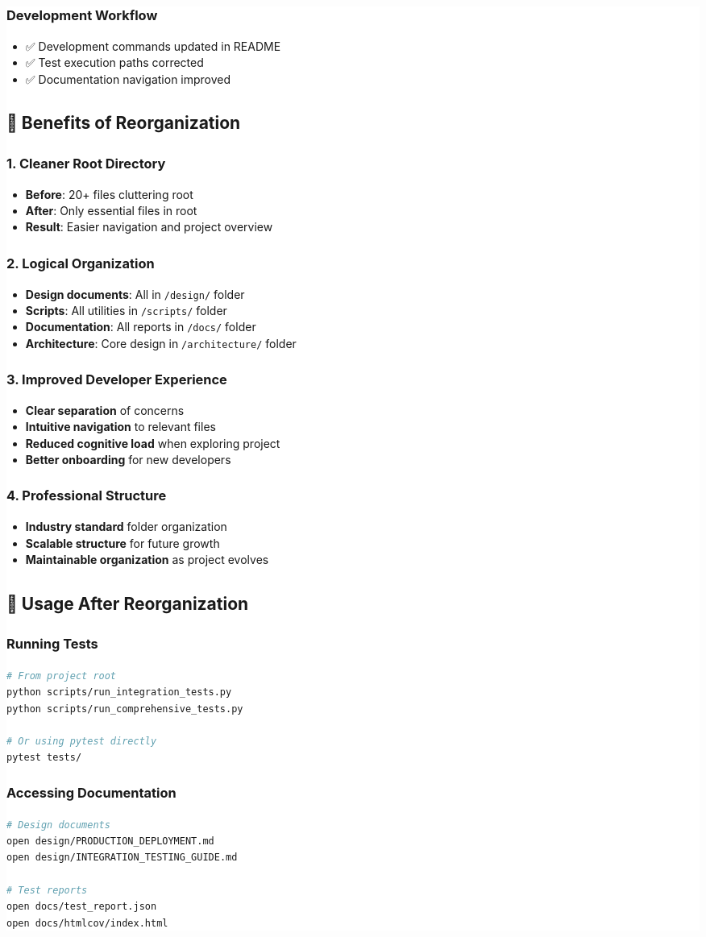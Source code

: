 ### **Development Workflow**
- ✅ Development commands updated in README
- ✅ Test execution paths corrected
- ✅ Documentation navigation improved

## 🎯 **Benefits of Reorganization**

### **1. Cleaner Root Directory**
- **Before**: 20+ files cluttering root
- **After**: Only essential files in root
- **Result**: Easier navigation and project overview

### **2. Logical Organization**
- **Design documents**: All in `/design/` folder
- **Scripts**: All utilities in `/scripts/` folder
- **Documentation**: All reports in `/docs/` folder
- **Architecture**: Core design in `/architecture/` folder

### **3. Improved Developer Experience**
- **Clear separation** of concerns
- **Intuitive navigation** to relevant files
- **Reduced cognitive load** when exploring project
- **Better onboarding** for new developers

### **4. Professional Structure**
- **Industry standard** folder organization
- **Scalable structure** for future growth
- **Maintainable organization** as project evolves

## 🚀 **Usage After Reorganization**

### **Running Tests**
```bash
# From project root
python scripts/run_integration_tests.py
python scripts/run_comprehensive_tests.py

# Or using pytest directly
pytest tests/
```

### **Accessing Documentation**
```bash
# Design documents
open design/PRODUCTION_DEPLOYMENT.md
open design/INTEGRATION_TESTING_GUIDE.md

# Test reports
open docs/test_report.json
open docs/htmlcov/index.html
```
